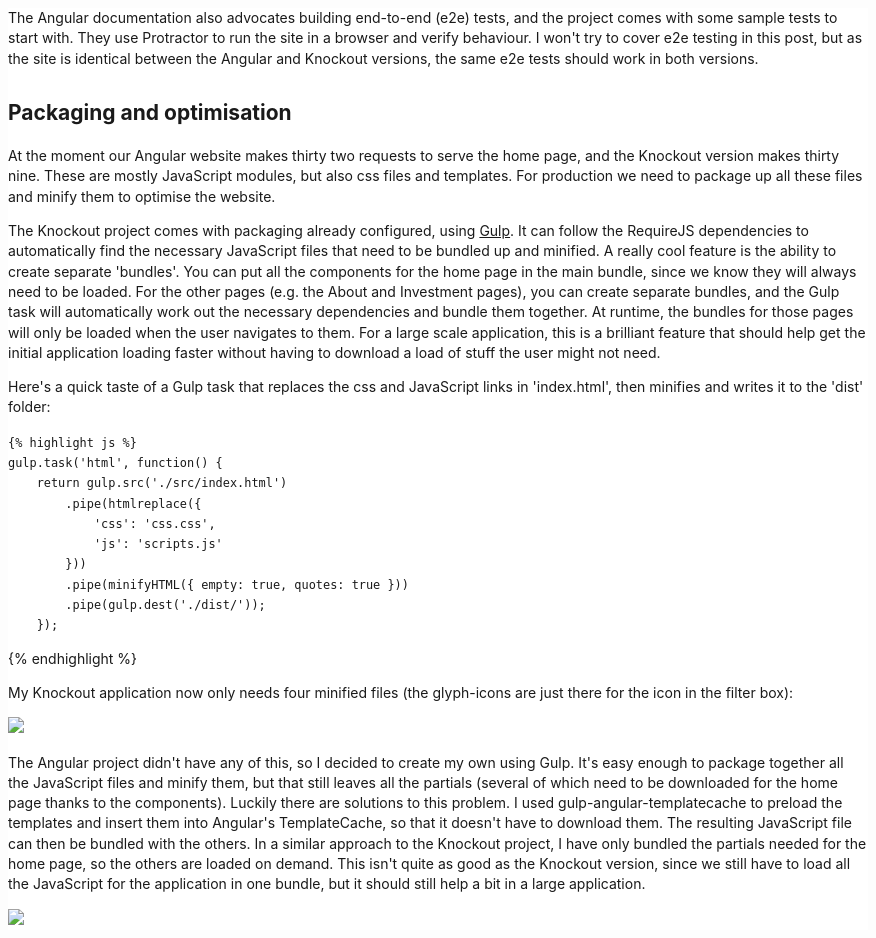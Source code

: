 The Angular documentation also advocates building end-to-end (e2e) tests, and the project comes with some sample tests to start with. They use Protractor to run the site in a browser and verify behaviour. I won't try to cover e2e testing in this post, but as the site is identical between the Angular and Knockout versions, the same e2e tests should work in both versions.

## Packaging and optimisation

At the moment our Angular website makes thirty two requests to serve the home page, and the Knockout version makes thirty nine. These are mostly JavaScript modules, but also css files and templates. For production we need to package up all these files and minify them to optimise the website.

The Knockout project comes with packaging already configured, using <a href="https://github.com/gulpjs/gulp/">Gulp</a>. It can follow the RequireJS dependencies to automatically find the necessary JavaScript files that need to be bundled up and minified. A really cool feature is the ability to create separate 'bundles'. You can put all the components for the home page in the main bundle, since we know they will always need to be loaded. For the other pages (e.g. the About and Investment pages), you can create separate bundles, and the Gulp task will automatically work out the necessary dependencies and bundle them together. At runtime, the bundles for those pages will only be loaded when the user navigates to them. For a large scale application, this is a brilliant feature that should help get the initial application loading faster without having to download a load of stuff the user might not need.

Here's a quick taste of a Gulp task that replaces the css and JavaScript links in 'index.html', then minifies and writes it to the 'dist' folder:

    {% highlight js %}
    gulp.task('html', function() {
        return gulp.src('./src/index.html')
            .pipe(htmlreplace({
                'css': 'css.css',
                'js': 'scripts.js'
            }))
            .pipe(minifyHTML({ empty: true, quotes: true }))
            .pipe(gulp.dest('./dist/'));
        });
{% endhighlight %}

My Knockout application now only needs four minified files (the glyph-icons are just there for the icon in the filter box):

<img src="{{ site.baseurl }}/alee/assets/spa-an-ko/ServedFilesKO.png"/>


The Angular project didn't have any of this, so I decided to create my own using Gulp. It's easy enough to package together all the JavaScript files and minify them, but that still leaves all the partials (several of which need to be downloaded for the home page thanks to the components). Luckily there are solutions to this problem. I used gulp-angular-templatecache to preload the templates and insert them into Angular's TemplateCache, so that it doesn't have to download them. The resulting JavaScript file can then be bundled with the others. In a similar approach to the Knockout project, I have only bundled the partials needed for the home page, so the others are loaded on demand. This isn't quite as good as the Knockout version, since we still have to load all the JavaScript for the application in one bundle, but it should still help a bit in a large application.

<img src="{{ site.baseurl }}/alee/assets/spa-an-ko/ServedFilesAN.png"/>

